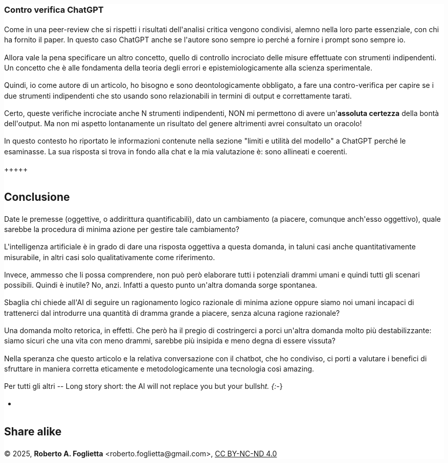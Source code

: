 
### Contro verifica ChatGPT

Come in una peer-review che si rispetti i risultati dell'analisi critica vengono condivisi, alemno nella loro parte essenziale, con chi ha fornito il paper. In questo caso ChatGPT anche se l'autore sono sempre io perché a fornire i prompt sono sempre io.

Allora vale la pena specificare un altro concetto, quello di controllo incrociato delle misure effettuate con strumenti indipendenti. Un concetto che è alle fondamenta della teoria degli errori e epistemiologicamente alla scienza sperimentale.

Quindi, io come autore di un articolo, ho bisogno e sono deontologicamente obbligato, a fare una contro-verifica per capire se i due strumenti indipendenti che sto usando sono relazionabili in termini di output e correttamente tarati.

Certo, queste verifiche incrociate anche N strumenti indipendenti, NON mi permettono di avere un'**assoluta certezza** della bontà dell'output. Ma non mi aspetto lontanamente un risultato del genere altrimenti avrei consultato un oracolo!

In questo contesto ho riportato le informazioni contenute nella sezione "limiti e utilità del modello" a ChatGPT perché le esaminasse. La sua risposta si trova in fondo alla chat e la mia valutazione è: sono allineati e coerenti.

+++++

## Conclusione

Date le premesse (oggettive, o addirittura quantificabili), dato un cambiamento (a piacere, comunque anch'esso oggettivo), quale sarebbe la procedura di minima azione per gestire tale cambiamento?

L'intelligenza artificiale è in grado di dare una risposta oggettiva a questa domanda, in taluni casi anche quantitativamente misurabile, in altri casi solo qualitativamente come riferimento.

Invece, ammesso che li possa comprendere, non può però elaborare tutti i potenziali drammi umani e quindi tutti gli scenari possibili. Quindi è inutile? No, anzi. Infatti a questo punto un'altra domanda sorge spontanea.

Sbaglia chi chiede all'AI di seguire un ragionamento logico razionale di minima azione oppure siamo noi umani incapaci di trattenerci dal introdurre una quantità di dramma grande a piacere, senza alcuna ragione razionale?

Una domanda molto retorica, in effetti. Che però ha il pregio di costringerci a porci un'altra domanda molto più destabilizzante: siamo sicuri che una vita con meno drammi, sarebbe più insipida e meno degna di essere vissuta?

Nella speranza che questo articolo e la relativa conversazione con il chatbot, che ho condiviso, ci porti a valutare i benefici di sfruttare in maniera corretta eticamente e metodologicamente una tecnologia così amazing.

Per tutti gli altri -- Long story short: the AI will not replace you but your bullsh*t. {:-*}

+

## Share alike

&copy; 2025, **Roberto A. Foglietta** &lt;roberto.foglietta<span>@</span>gmail.com&gt;, [CC BY-NC-ND 4.0](https://creativecommons.org/licenses/by-nc-nd/4.0/)

</div>

